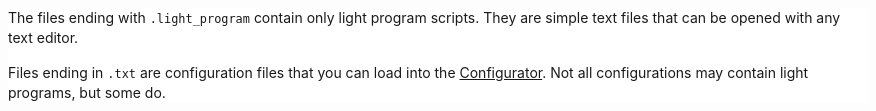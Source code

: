 The files ending with `.light_program` contain only light program scripts. They are simple text files that can be opened with any text editor.

Files ending in `.txt` are configuration files that you can load into the [Configurator](https://laneboysrc.github.io/rc-light-controller/). Not all configurations may contain light programs, but some do.

